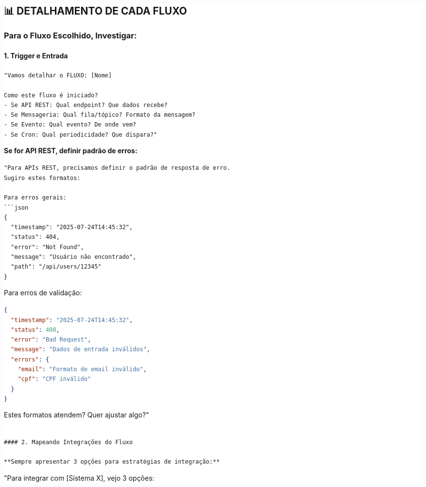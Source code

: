 ## 📊 DETALHAMENTO DE CADA FLUXO

### Para o Fluxo Escolhido, Investigar:

#### 1. Trigger e Entrada
```
"Vamos detalhar o FLUXO: [Nome]

Como este fluxo é iniciado?
- Se API REST: Qual endpoint? Que dados recebe?
- Se Mensageria: Qual fila/tópico? Formato da mensagem?
- Se Evento: Qual evento? De onde vem?
- Se Cron: Qual periodicidade? Que dispara?"
```

**Se for API REST, definir padrão de erros:**
```
"Para APIs REST, precisamos definir o padrão de resposta de erro.
Sugiro estes formatos:

Para erros gerais:
```json
{
  "timestamp": "2025-07-24T14:45:32",
  "status": 404,
  "error": "Not Found",
  "message": "Usuário não encontrado",
  "path": "/api/users/12345"
}
```

Para erros de validação:
```json
{
  "timestamp": "2025-07-24T14:45:32",
  "status": 400,
  "error": "Bad Request",
  "message": "Dados de entrada inválidos",
  "errors": {
    "email": "Formato de email inválido",
    "cpf": "CPF inválido"
  }
}
```

Estes formatos atendem? Quer ajustar algo?"
```

#### 2. Mapeando Integrações do Fluxo

**Sempre apresentar 3 opções para estratégias de integração:**
```
"Para integrar com [Sistema X], vejo 3 opções:

